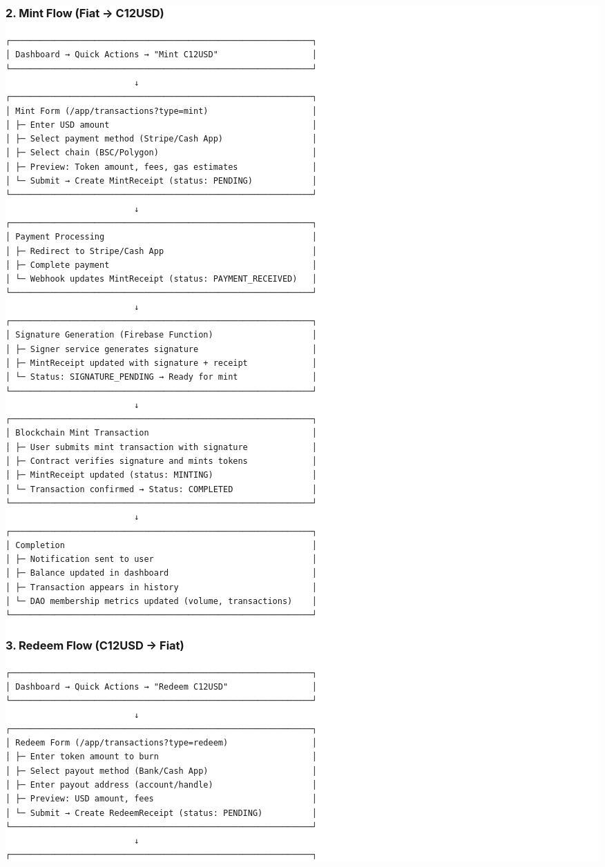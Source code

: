### 2. **Mint Flow** (Fiat → C12USD)

```
┌─────────────────────────────────────────────────────────────┐
│ Dashboard → Quick Actions → "Mint C12USD"                   │
└─────────────────────────────────────────────────────────────┘
                          ↓
┌─────────────────────────────────────────────────────────────┐
│ Mint Form (/app/transactions?type=mint)                     │
│ ├─ Enter USD amount                                         │
│ ├─ Select payment method (Stripe/Cash App)                  │
│ ├─ Select chain (BSC/Polygon)                               │
│ ├─ Preview: Token amount, fees, gas estimates               │
│ └─ Submit → Create MintReceipt (status: PENDING)            │
└─────────────────────────────────────────────────────────────┘
                          ↓
┌─────────────────────────────────────────────────────────────┐
│ Payment Processing                                          │
│ ├─ Redirect to Stripe/Cash App                              │
│ ├─ Complete payment                                         │
│ └─ Webhook updates MintReceipt (status: PAYMENT_RECEIVED)   │
└─────────────────────────────────────────────────────────────┘
                          ↓
┌─────────────────────────────────────────────────────────────┐
│ Signature Generation (Firebase Function)                    │
│ ├─ Signer service generates signature                       │
│ ├─ MintReceipt updated with signature + receipt             │
│ └─ Status: SIGNATURE_PENDING → Ready for mint               │
└─────────────────────────────────────────────────────────────┘
                          ↓
┌─────────────────────────────────────────────────────────────┐
│ Blockchain Mint Transaction                                 │
│ ├─ User submits mint transaction with signature             │
│ ├─ Contract verifies signature and mints tokens             │
│ ├─ MintReceipt updated (status: MINTING)                    │
│ └─ Transaction confirmed → Status: COMPLETED                │
└─────────────────────────────────────────────────────────────┘
                          ↓
┌─────────────────────────────────────────────────────────────┐
│ Completion                                                  │
│ ├─ Notification sent to user                                │
│ ├─ Balance updated in dashboard                             │
│ ├─ Transaction appears in history                           │
│ └─ DAO membership metrics updated (volume, transactions)    │
└─────────────────────────────────────────────────────────────┘
```

### 3. **Redeem Flow** (C12USD → Fiat)

```
┌─────────────────────────────────────────────────────────────┐
│ Dashboard → Quick Actions → "Redeem C12USD"                 │
└─────────────────────────────────────────────────────────────┘
                          ↓
┌─────────────────────────────────────────────────────────────┐
│ Redeem Form (/app/transactions?type=redeem)                 │
│ ├─ Enter token amount to burn                               │
│ ├─ Select payout method (Bank/Cash App)                     │
│ ├─ Enter payout address (account/handle)                    │
│ ├─ Preview: USD amount, fees                                │
│ └─ Submit → Create RedeemReceipt (status: PENDING)          │
└─────────────────────────────────────────────────────────────┘
                          ↓
┌─────────────────────────────────────────────────────────────┐
```